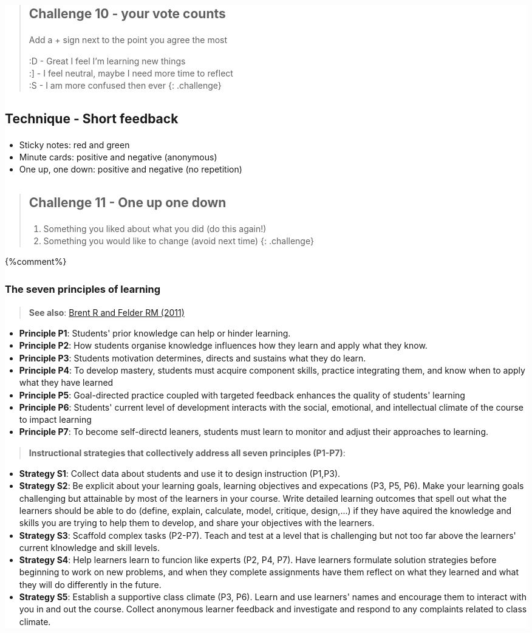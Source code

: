 > ## Challenge 10 - your vote counts
> Add a + sign next to the point you agree the most
>
> :D - Great I feel I’m learning new things  
> :] - I feel neutral, maybe I need more time to reflect  
> :S - I am more confused then ever
{: .challenge}


## Technique - Short feedback
- Sticky notes: red and green
- Minute cards: positive and negative (anonymous)
- One up, one down: positive and negative (no repetition)




> ## Challenge 11 - One up one down
>  
> 1. Something you liked about what you did (do this again!)
> 2. Something you would like to change (avoid next time)
{: .challenge}


{%comment%}

<a name="principles"></a>
### The seven principles of learning

> **See also**: [Brent R and Felder RM (2011)](docs/how_learning_works_thoughts.pdf)
>
- **Principle P1**:	Students' prior knowledge can help or hinder learning.
- **Principle P2**:	How students organise knowledge influences how they learn and apply what they know.
- **Principle P3**:	Students motivation determines, directs and sustains what they do learn.
- **Principle P4**:	To develop mastery, students must acquire component skills, practice integrating them, and know when to apply what they have learned
- **Principle P5**:	Goal-directed practice coupled with targeted feedback enhances the quality of students' learning
- **Principle P6**:	Students' current level of development interacts with the social, emotional, and intellectual climate of the course to impact learning
- **Principle P7**:	To become self-directd leaners, students must learn to monitor and adjust their approaches to learning.
>
>**Instructional strategies that collectively address all seven principles (P1-P7)**:
>
- **Strategy S1**: Collect data about students and use it to design instruction (P1,P3).
- **Strategy S2**: Be explicit about your learning goals, learning objectives and expecations (P3, P5, P6). Make your learning goals challenging but attainable by most of the learners in your course. Write detailed learning outcomes that spell out what the learners should be able to do (define, explain, calculate, model, critique, design,...) if they have aquired the knowledge and skills you are trying to help them to develop, and share your objectives with the learners.
- **Strategy S3**: Scaffold complex tasks (P2-P7). Teach and test at a level that is challenging but not too far above the learners' current klnowledge and skill levels.
- **Strategy S4**: Help learners learn to funcion like experts (P2, P4, P7). Have learners formulate solution strategies before beginning to work on new problems, and when they complete assignments have them reflect on what they learned and what they will do differently in the future.
- **Strategy S5**: Establish a supportive class climate (P3, P6). Learn and use learners' names and encourage them to interact with you in and out the course. Collect anonymous learner feedback and investigate and respond to any complaints related to class climate.
